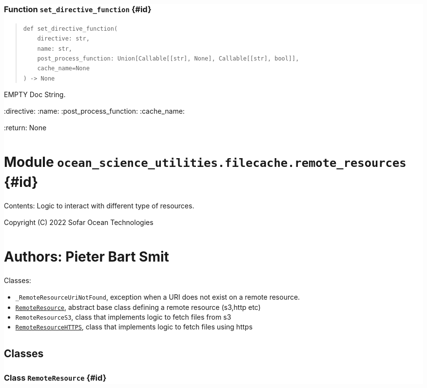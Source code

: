 
### Function `set_directive_function` {#id}




>     def set_directive_function(
>         directive: str,
>         name: str,
>         post_process_function: Union[Callable[[str], None], Callable[[str], bool]],
>         cache_name=None
>     ) ‑> None


EMPTY Doc String.

:directive:
:name:
:post_process_function:
:cache_name:

:return: None





# Module `ocean_science_utilities.filecache.remote_resources` {#id}

Contents: Logic to interact with different type of resources.

Copyright (C) 2022
Sofar Ocean Technologies

Authors: Pieter Bart Smit
======================

Classes:
- <code>\_RemoteResourceUriNotFound</code>, exception when a URI does not exist on a
  remote resource.
- <code>[RemoteResource](#ocean\_science\_utilities.filecache.remote\_resources.RemoteResource "ocean\_science\_utilities.filecache.remote\_resources.RemoteResource")</code>, abstract base class defining a remote resource
   (s3,http etc)
- <code>RemoteResourceS3</code>, class that implements logic to fetch files from s3
- <code>[RemoteResourceHTTPS](#ocean\_science\_utilities.filecache.remote\_resources.RemoteResourceHTTPS "ocean\_science\_utilities.filecache.remote\_resources.RemoteResourceHTTPS")</code>, class that implements logic to fetch files using https






## Classes



### Class `RemoteResource` {#id}
